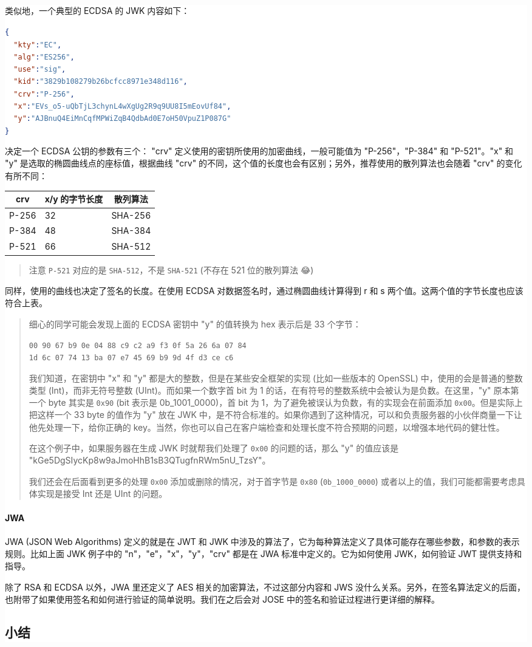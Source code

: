 类似地，一个典型的 ECDSA 的 JWK 内容如下：

```json
{
  "kty":"EC",
  "alg":"ES256",
  "use":"sig",
  "kid":"3829b108279b26bcfcc8971e348d116",
  "crv":"P-256",
  "x":"EVs_o5-uQbTjL3chynL4wXgUg2R9q9UU8I5mEovUf84",
  "y":"AJBnuQ4EiMnCqfMPWiZqB4QdbAd0E7oH50VpuZ1P087G"
}
```

决定一个 ECDSA 公钥的参数有三个：  "crv" 定义使用的密钥所使用的加密曲线，一般可能值为 "P-256"，"P-384" 和 "P-521"。"x" 和 "y" 是选取的椭圆曲线点的座标值，根据曲线 "crv" 的不同，这个值的长度也会有区别；另外，推荐使用的散列算法也会随着 "crv" 的变化有所不同：

|  crv  | x/y 的字节长度  | 散列算法 |
| ----- | ------------- | ------- |
| P-256 |       32      | SHA-256 |
| P-384 |       48      | SHA-384 |
| P-521 |       66      | SHA-512 |

> 注意  `P-521` 对应的是 `SHA-512`，不是 `SHA-521` (不存在 521 位的散列算法 😂)

同样，使用的曲线也决定了签名的长度。在使用 ECDSA 对数据签名时，通过椭圆曲线计算得到 r 和 s 两个值。这两个值的字节长度也应该符合上表。

> 细心的同学可能会发现上面的 ECDSA 密钥中 "y" 的值转换为 hex 表示后是 33 个字节：
> 
> ```
> 00 90 67 b9 0e 04 88 c9 c2 a9 f3 0f 5a 26 6a 07 84 
> 1d 6c 07 74 13 ba 07 e7 45 69 b9 9d 4f d3 ce c6
> ```
>
> 我们知道，在密钥中 "x" 和 "y" 都是大的整数，但是在某些安全框架的实现 (比如一些版本的 OpenSSL) 中，使用的会是普通的整数类型 (Int)，而非无符号整数 (UInt)。而如果一个数字首 bit 为 1 的话，在有符号的整数系统中会被认为是负数。在这里，"y" 原本第一个 byte 其实是 `0x90` (bit 表示是 0b_1001_0000)，首 bit 为 1，为了避免被误认为负数，有的实现会在前面添加 `0x00`。但是实际上把这样一个 33 byte 的值作为 "y" 放在 JWK 中，是不符合标准的。如果你遇到了这种情况，可以和负责服务器的小伙伴商量一下让他先处理一下，给你正确的 key。当然，你也可以自己在客户端检查和处理长度不符合预期的问题，以增强本地代码的健壮性。
> 
> 在这个例子中，如果服务器在生成 JWK 时就帮我们处理了 `0x00` 的问题的话，那么 "y" 的值应该是 "kGe5DgSIycKp8w9aJmoHhB1sB3QTugfnRWm5nU_TzsY"。
> 
> 我们还会在后面看到更多的处理 `0x00` 添加或删除的情况，对于首字节是 `0x80` (`0b_1000_0000`) 或者以上的值，我们可能都需要考虑具体实现是接受 Int 还是 UInt 的问题。

#### JWA

JWA (JSON Web Algorithms) 定义的就是在 JWT 和 JWK 中涉及的算法了，它为每种算法定义了具体可能存在哪些参数，和参数的表示规则。比如上面 JWK 例子中的 "n"，"e"，"x"，"y"，"crv" 都是在 JWA 标准中定义的。它为如何使用 JWK，如何验证 JWT 提供支持和指导。

除了 RSA 和 ECDSA 以外，JWA 里还定义了 AES 相关的加密算法，不过这部分内容和 JWS 没什么关系。另外，在签名算法定义的后面，也附带了如果使用签名和如何进行验证的简单说明。我们在之后会对 JOSE 中的签名和验证过程进行更详细的解释。

## 小结
